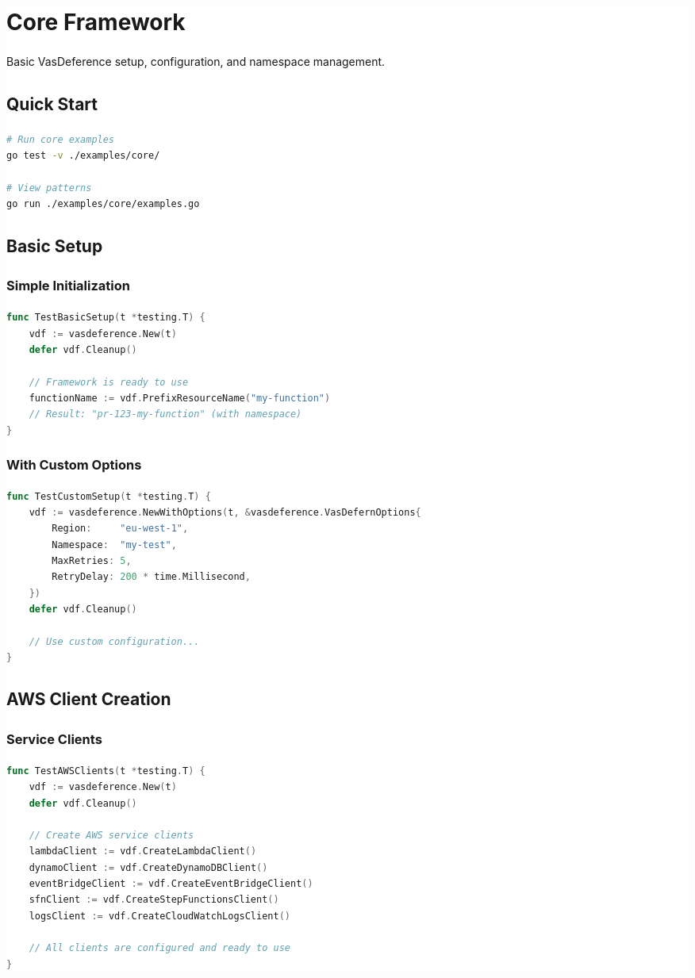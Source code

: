 # Core Framework

Basic VasDeference setup, configuration, and namespace management.

## Quick Start

```bash
# Run core examples
go test -v ./examples/core/

# View patterns
go run ./examples/core/examples.go
```

## Basic Setup

### Simple Initialization
```go
func TestBasicSetup(t *testing.T) {
    vdf := vasdeference.New(t)
    defer vdf.Cleanup()
    
    // Framework is ready to use
    functionName := vdf.PrefixResourceName("my-function")
    // Result: "pr-123-my-function" (with namespace)
}
```

### With Custom Options
```go
func TestCustomSetup(t *testing.T) {
    vdf := vasdeference.NewWithOptions(t, &vasdeference.VasDefernOptions{
        Region:     "eu-west-1",
        Namespace:  "my-test",
        MaxRetries: 5,
        RetryDelay: 200 * time.Millisecond,
    })
    defer vdf.Cleanup()
    
    // Use custom configuration...
}
```

## AWS Client Creation

### Service Clients
```go
func TestAWSClients(t *testing.T) {
    vdf := vasdeference.New(t)
    defer vdf.Cleanup()
    
    // Create AWS service clients
    lambdaClient := vdf.CreateLambdaClient()
    dynamoClient := vdf.CreateDynamoDBClient()
    eventBridgeClient := vdf.CreateEventBridgeClient()
    sfnClient := vdf.CreateStepFunctionsClient()
    logsClient := vdf.CreateCloudWatchLogsClient()
    
    // All clients are configured and ready to use
}
```
